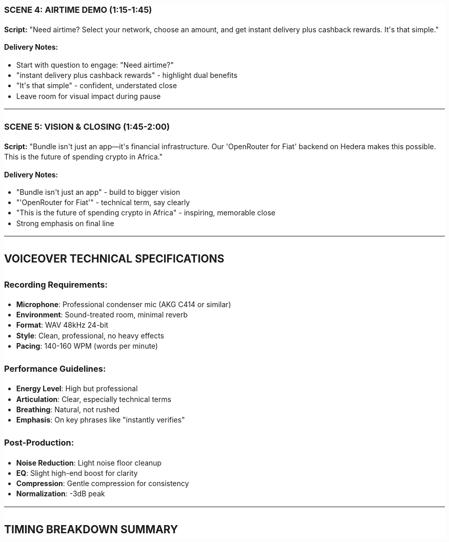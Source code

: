 
### **SCENE 4: AIRTIME DEMO (1:15-1:45)**
**Script:**
"Need airtime? Select your network, choose an amount, and get instant delivery plus cashback rewards. It's that simple."

**Delivery Notes:**
- Start with question to engage: "Need airtime?"
- "instant delivery plus cashback rewards" - highlight dual benefits
- "It's that simple" - confident, understated close
- Leave room for visual impact during pause

---

### **SCENE 5: VISION & CLOSING (1:45-2:00)**
**Script:**
"Bundle isn't just an app—it's financial infrastructure. Our 'OpenRouter for Fiat' backend on Hedera makes this possible. This is the future of spending crypto in Africa."

**Delivery Notes:**
- "Bundle isn't just an app" - build to bigger vision
- "'OpenRouter for Fiat'" - technical term, say clearly
- "This is the future of spending crypto in Africa" - inspiring, memorable close
- Strong emphasis on final line

---

## **VOICEOVER TECHNICAL SPECIFICATIONS**

### **Recording Requirements:**
- **Microphone**: Professional condenser mic (AKG C414 or similar)
- **Environment**: Sound-treated room, minimal reverb
- **Format**: WAV 48kHz 24-bit
- **Style**: Clean, professional, no heavy effects
- **Pacing**: 140-160 WPM (words per minute)

### **Performance Guidelines:**
- **Energy Level**: High but professional
- **Articulation**: Clear, especially technical terms
- **Breathing**: Natural, not rushed
- **Emphasis**: On key phrases like "instantly verifies"

### **Post-Production:**
- **Noise Reduction**: Light noise floor cleanup
- **EQ**: Slight high-end boost for clarity
- **Compression**: Gentle compression for consistency
- **Normalization**: -3dB peak

---

## **TIMING BREAKDOWN SUMMARY**
